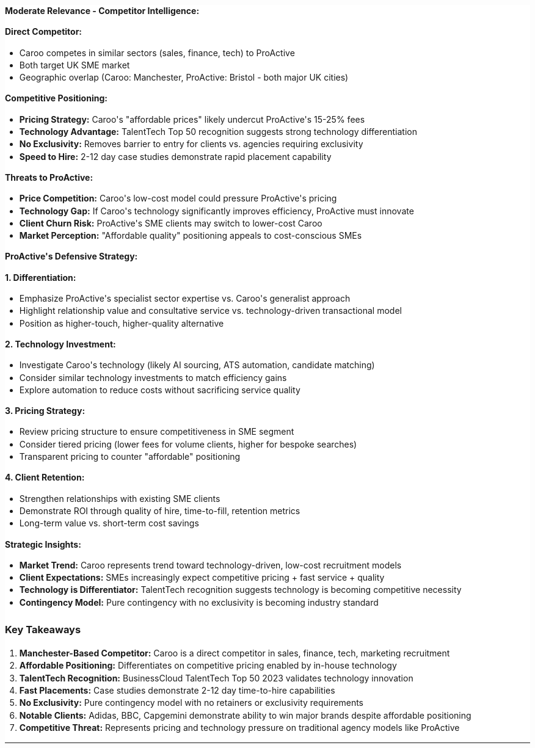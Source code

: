 **Moderate Relevance - Competitor Intelligence:**

**Direct Competitor:**
- Caroo competes in similar sectors (sales, finance, tech) to ProActive
- Both target UK SME market
- Geographic overlap (Caroo: Manchester, ProActive: Bristol - both major UK cities)

**Competitive Positioning:**
- **Pricing Strategy:** Caroo's "affordable prices" likely undercut ProActive's 15-25% fees
- **Technology Advantage:** TalentTech Top 50 recognition suggests strong technology differentiation
- **No Exclusivity:** Removes barrier to entry for clients vs. agencies requiring exclusivity
- **Speed to Hire:** 2-12 day case studies demonstrate rapid placement capability

**Threats to ProActive:**
- **Price Competition:** Caroo's low-cost model could pressure ProActive's pricing
- **Technology Gap:** If Caroo's technology significantly improves efficiency, ProActive must innovate
- **Client Churn Risk:** ProActive's SME clients may switch to lower-cost Caroo
- **Market Perception:** "Affordable quality" positioning appeals to cost-conscious SMEs

**ProActive's Defensive Strategy:**

**1. Differentiation:**
- Emphasize ProActive's specialist sector expertise vs. Caroo's generalist approach
- Highlight relationship value and consultative service vs. technology-driven transactional model
- Position as higher-touch, higher-quality alternative

**2. Technology Investment:**
- Investigate Caroo's technology (likely AI sourcing, ATS automation, candidate matching)
- Consider similar technology investments to match efficiency gains
- Explore automation to reduce costs without sacrificing service quality

**3. Pricing Strategy:**
- Review pricing structure to ensure competitiveness in SME segment
- Consider tiered pricing (lower fees for volume clients, higher for bespoke searches)
- Transparent pricing to counter "affordable" positioning

**4. Client Retention:**
- Strengthen relationships with existing SME clients
- Demonstrate ROI through quality of hire, time-to-fill, retention metrics
- Long-term value vs. short-term cost savings

**Strategic Insights:**
- **Market Trend:** Caroo represents trend toward technology-driven, low-cost recruitment models
- **Client Expectations:** SMEs increasingly expect competitive pricing + fast service + quality
- **Technology is Differentiator:** TalentTech recognition suggests technology is becoming competitive necessity
- **Contingency Model:** Pure contingency with no exclusivity is becoming industry standard

### Key Takeaways

1. **Manchester-Based Competitor:** Caroo is a direct competitor in sales, finance, tech, marketing recruitment
2. **Affordable Positioning:** Differentiates on competitive pricing enabled by in-house technology
3. **TalentTech Recognition:** BusinessCloud TalentTech Top 50 2023 validates technology innovation
4. **Fast Placements:** Case studies demonstrate 2-12 day time-to-hire capabilities
5. **No Exclusivity:** Pure contingency model with no retainers or exclusivity requirements
6. **Notable Clients:** Adidas, BBC, Capgemini demonstrate ability to win major brands despite affordable positioning
7. **Competitive Threat:** Represents pricing and technology pressure on traditional agency models like ProActive

---